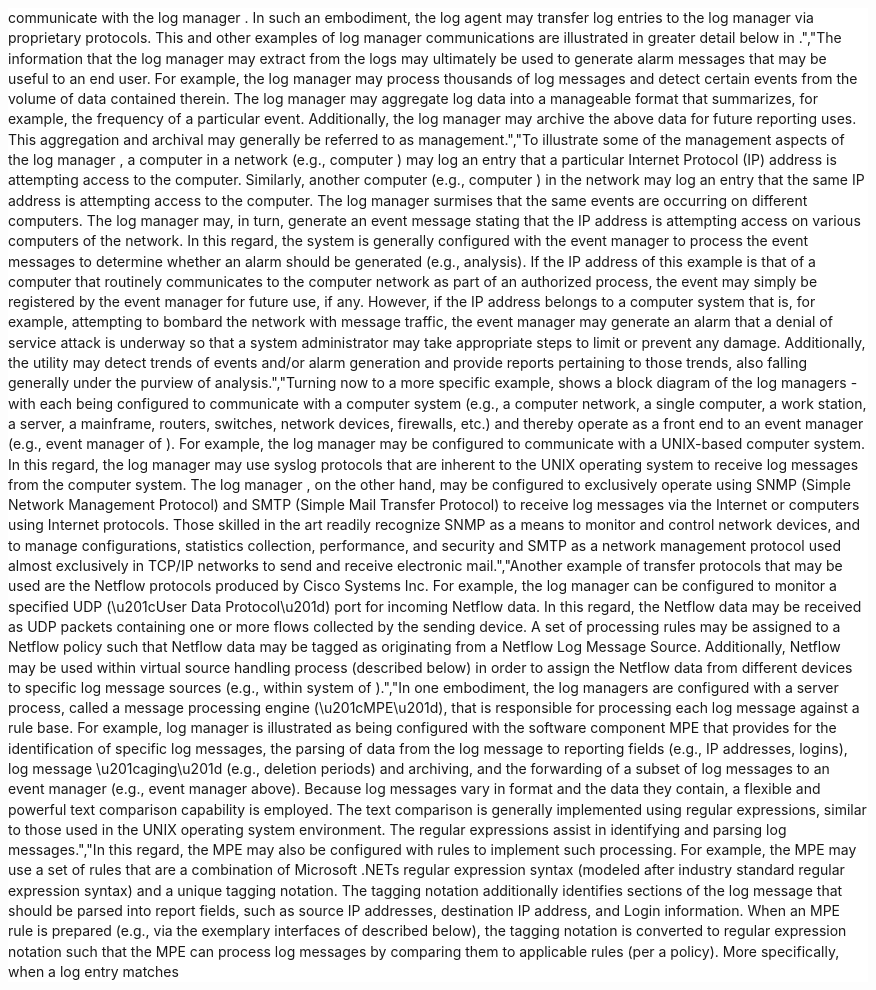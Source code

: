 communicate with the log manager . In such an embodiment, the log agent may transfer log entries to the log manager  via proprietary protocols. This and other examples of log manager communications are illustrated in greater detail below in .","The information that the log manager  may extract from the logs may ultimately be used to generate alarm messages that may be useful to an end user. For example, the log manager  may process thousands of log messages and detect certain events from the volume of data contained therein. The log manager  may aggregate log data into a manageable format that summarizes, for example, the frequency of a particular event. Additionally, the log manager  may archive the above data for future reporting uses. This aggregation and archival may generally be referred to as management.","To illustrate some of the management aspects of the log manager , a computer in a network (e.g., computer ) may log an entry that a particular Internet Protocol (IP) address is attempting access to the computer. Similarly, another computer (e.g., computer ) in the network may log an entry that the same IP address is attempting access to the computer. The log manager  surmises that the same events are occurring on different computers. The log manager  may, in turn, generate an event message stating that the IP address is attempting access on various computers of the network. In this regard, the system  is generally configured with the event manager  to process the event messages to determine whether an alarm should be generated (e.g., analysis). If the IP address of this example is that of a computer that routinely communicates to the computer network as part of an authorized process, the event may simply be registered by the event manager for future use, if any. However, if the IP address belongs to a computer system that is, for example, attempting to bombard the network with message traffic, the event manager  may generate an alarm that a denial of service attack is underway so that a system administrator may take appropriate steps to limit or prevent any damage. Additionally, the utility may detect trends of events and\/or alarm generation and provide reports pertaining to those trends, also falling generally under the purview of analysis.","Turning now to a more specific example,  shows a block diagram of the log managers - with each being configured to communicate with a computer system (e.g., a computer network, a single computer, a work station, a server, a mainframe, routers, switches, network devices, firewalls, etc.) and thereby operate as a front end to an event manager (e.g., event manager  of ). For example, the log manager  may be configured to communicate with a UNIX-based computer system. In this regard, the log manager  may use syslog protocols that are inherent to the UNIX operating system to receive log messages from the computer system. The log manager , on the other hand, may be configured to exclusively operate using SNMP (Simple Network Management Protocol) and SMTP (Simple Mail Transfer Protocol) to receive log messages via the Internet or computers using Internet protocols. Those skilled in the art readily recognize SNMP as a means to monitor and control network devices, and to manage configurations, statistics collection, performance, and security and SMTP as a network management protocol used almost exclusively in TCP\/IP networks to send and receive electronic mail.","Another example of transfer protocols that may be used are the Netflow protocols produced by Cisco Systems Inc. For example, the log manager can be configured to monitor a specified UDP (\u201cUser Data Protocol\u201d) port for incoming Netflow data. In this regard, the Netflow data may be received as UDP packets containing one or more flows collected by the sending device. A set of processing rules may be assigned to a Netflow policy such that Netflow data may be tagged as originating from a Netflow Log Message Source. Additionally, Netflow may be used within virtual source handling process (described below) in order to assign the Netflow data from different devices to specific log message sources (e.g., within system  of ).","In one embodiment, the log managers are configured with a server process, called a message processing engine (\u201cMPE\u201d), that is responsible for processing each log message against a rule base. For example, log manager  is illustrated as being configured with the software component MPE  that provides for the identification of specific log messages, the parsing of data from the log message to reporting fields (e.g., IP addresses, logins), log message \u201caging\u201d (e.g., deletion periods) and archiving, and the forwarding of a subset of log messages to an event manager (e.g., event manager  above). Because log messages vary in format and the data they contain, a flexible and powerful text comparison capability is employed. The text comparison is generally implemented using regular expressions, similar to those used in the UNIX operating system environment. The regular expressions assist in identifying and parsing log messages.","In this regard, the MPE  may also be configured with rules to implement such processing. For example, the MPE  may use a set of rules that are a combination of Microsoft .NETs regular expression syntax (modeled after industry standard regular expression syntax) and a unique tagging notation. The tagging notation additionally identifies sections of the log message that should be parsed into report fields, such as source IP addresses, destination IP address, and Login information. When an MPE rule is prepared (e.g., via the exemplary interfaces of  described below), the tagging notation is converted to regular expression notation such that the MPE  can process log messages by comparing them to applicable rules (per a policy). More specifically, when a log entry matches